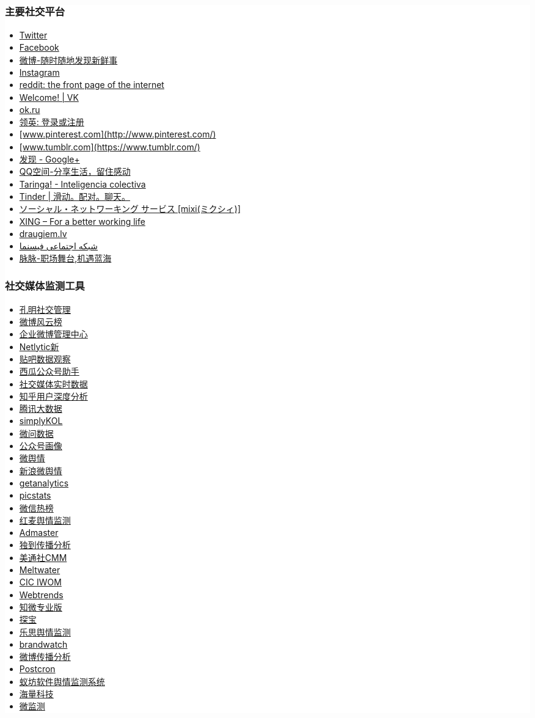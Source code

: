 ### 主要社交平台
  
  - [Twitter](https://twitter.com/)
  - [Facebook](https://www.facebook.com/)
  - [微博-随时随地发现新鲜事](https://weibo.com/zzxuan321/home?wvr=5)
  - [Instagram](https://www.instagram.com/)
  - [reddit: the front page of the internet](https://www.reddit.com/)
  - [Welcome! | VK](https://vk.com/)
  - [ok.ru](http://ok.ru/)
  - [领英: 登录或注册](https://www.linkedin.com/)
  - [www.pinterest.com](http://www.pinterest.com/)
  - [www.tumblr.com](https://www.tumblr.com/)
  - [发现 - Google+](https://plus.google.com/discover)
  - [QQ空间-分享生活，留住感动](https://qzone.qq.com/)
  - [Taringa! - Inteligencia colectiva](https://www.taringa.net/)
  - [Tinder | 滑动。配对。聊天。](https://tinder.com/)
  - [ソーシャル・ネットワーキング サービス [mixi(ミクシィ)]](https://mixi.jp/)
  - [XING – For a better working life](https://www.xing.com/)
  - [draugiem.lv](https://www.draugiem.lv/)
  - [شبکه اجتماعی فیسنما](https://facenama.com/home)
  - [脉脉-职场舞台,机遇蓝海](https://maimai.cn/)

### 社交媒体监测工具

  - [孔明社交管理](http://www.kmsocial.cn/)
  - [微博风云榜](http://www.tfengyun.com/)
  - [企业微博管理中心](http://e.weibo.com/)
  - [Netlytic新](https://netlytic.org/)
  - [贴吧数据观察](http://tb.appbug.cn/)
  - [西瓜公众号助手](http://www.xiguaji.com/)
  - [社交媒体实时数据](http://www.coupofy.com/social-media-in-realtime/)
  - [知乎用户深度分析](http://www.kanzhihu.com/useranalysis)
  - [腾讯大数据](http://data.qq.com/application)
  - [simplyKOL](http://kol.simplybrand.com/KOLSec/login.html)
  - [微问数据](http://www.weiwendata.com/)
  - [公众号画像](http://www.yeezan.com/web/public/search)
  - [微舆情](http://wyq.sina.com/)
  - [新浪微舆情](http://wyq.sina.com/)
  - [getanalytics](http://getanalytics.co/)
  - [picstats](http://picstats.com/u/danzarrella)
  - [微信热榜](http://werank.cn/)
  - [红麦舆情监测](http://www.soften.cn/products/unotice.html)
  - [Admaster](http://www.admaster.com.cn/)
  - [独到传播分析](http://www.doodod.com/doodod/home)
  - [美通社CMM](http://cmm.prnasia.com/mw/)
  - [Meltwater](http://www.meltwater.com/ch/products/%E7%A4%BE%E4%BA%A4%E5%AA%92%E4%BD%93%E8%90%A5%E9%94%80%E8%BD%AF%E4%BB%B6/%E7%A4%BE%E4%BA%A4%E5%AA%92%E4%BD%93%E7%9B%91%E6%B5%8B/)
  - [CIC IWOM](http://cooperator.iwommaster.com/index.jsp)
  - [Webtrends](http://www.webtrends.com/products-solutions/analytics/social-analytics-use-cases/)
  - [知微专业版](http://www.weiboreach.com/)
  - [探宝](http://tanbao360.com/index)
  - [乐思舆情监测](http://www.knowlesys.cn/product_webmonitor_index.html)
  - [brandwatch](https://www.brandwatch.com/)
  - [微博传播分析](http://t.datastory.com.cn/)
  - [Postcron](http://postcron.com/)
  - [蚁坊软件舆情监测系统](http://www.eefung.com/)
  - [海量科技](http://www.hylanda.com/)
  - [微监测](http://wdata.hylinkad.com/)
